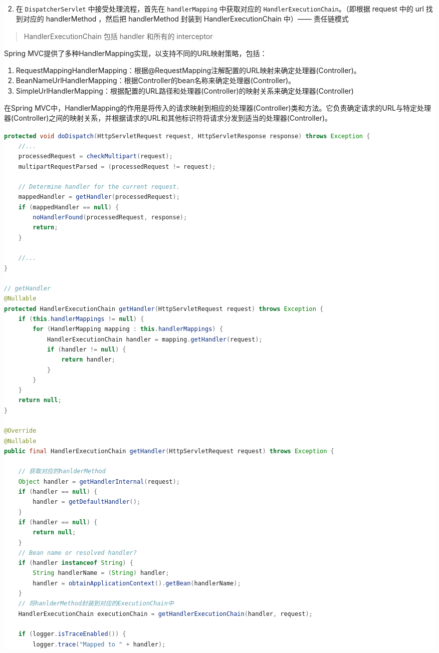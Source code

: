 2. 在 `DispatcherServlet` 中接受处理流程，首先在 `handlerMapping` 中获取对应的 `HandlerExecutionChain`。（即根据 request 中的 url 找到对应的 handlerMethod ，然后把 handlerMethod 封装到 HandlerExecutionChain 中）—— 责任链模式
> HandlerExecutionChain 包括 handler 和所有的 interceptor

Spring MVC提供了多种HandlerMapping实现，以支持不同的URL映射策略，包括：

   1. RequestMappingHandlerMapping：根据@RequestMapping注解配置的URL映射来确定处理器(Controller)。
   2. BeanNameUrlHandlerMapping：根据Controller的bean名称来确定处理器(Controller)。
   3. SimpleUrlHandlerMapping：根据配置的URL路径和处理器(Controller)的映射关系来确定处理器(Controller)

在Spring MVC中，HandlerMapping的作用是将传入的请求映射到相应的处理器(Controller)类和方法。它负责确定请求的URL与特定处理器(Controller)之间的映射关系，并根据请求的URL和其他标识符将请求分发到适当的处理器(Controller)。
```java
protected void doDispatch(HttpServletRequest request, HttpServletResponse response) throws Exception {
    //...
    processedRequest = checkMultipart(request);
    multipartRequestParsed = (processedRequest != request);
    
    // Determine handler for the current request.
    mappedHandler = getHandler(processedRequest);
    if (mappedHandler == null) {
        noHandlerFound(processedRequest, response);
        return;
    }
    
    //...
}

// getHandler
@Nullable
protected HandlerExecutionChain getHandler(HttpServletRequest request) throws Exception {
    if (this.handlerMappings != null) {
        for (HandlerMapping mapping : this.handlerMappings) {
            HandlerExecutionChain handler = mapping.getHandler(request);
            if (handler != null) {
                return handler;
            }
        }
    }
    return null;
}

@Override
@Nullable
public final HandlerExecutionChain getHandler(HttpServletRequest request) throws Exception {

    // 获取对应的hanlderMethod
    Object handler = getHandlerInternal(request);
    if (handler == null) {
        handler = getDefaultHandler();
    }
    if (handler == null) {
        return null;
    }
    // Bean name or resolved handler?
    if (handler instanceof String) {
        String handlerName = (String) handler;
        handler = obtainApplicationContext().getBean(handlerName);
    }
	// 将hanlderMethod封装到对应的ExecutionChain中
    HandlerExecutionChain executionChain = getHandlerExecutionChain(handler, request);

    if (logger.isTraceEnabled()) {
        logger.trace("Mapped to " + handler);
```